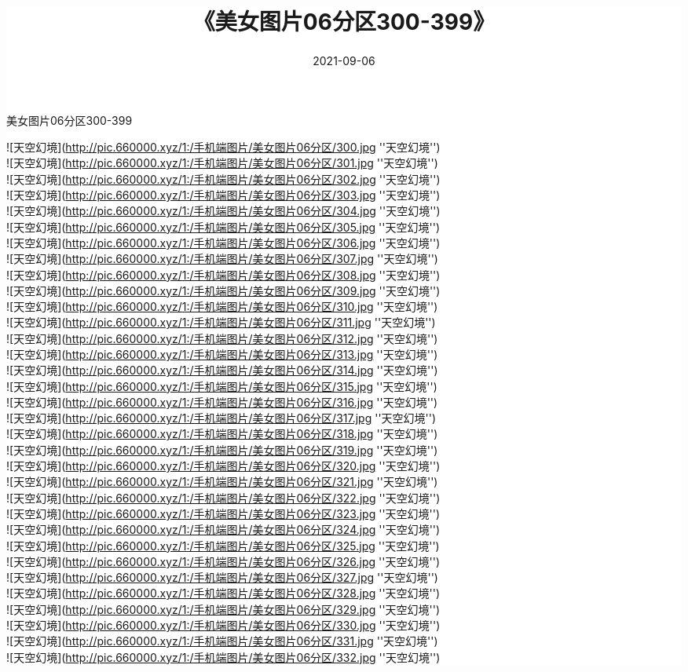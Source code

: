 ﻿---
layout: post
title:  《美女图片06分区300-399》
date:   2021-09-06
img: http://pic.660000.xyz/1:/手机端图片/美女图片06分区/000-3.jpg
categories: [美女, 性感, 泳衣]
---

美女图片06分区300-399


![天空幻境](http://pic.660000.xyz/1:/手机端图片/美女图片06分区/300.jpg ''天空幻境'') <br>
![天空幻境](http://pic.660000.xyz/1:/手机端图片/美女图片06分区/301.jpg ''天空幻境'') <br>
![天空幻境](http://pic.660000.xyz/1:/手机端图片/美女图片06分区/302.jpg ''天空幻境'') <br>
![天空幻境](http://pic.660000.xyz/1:/手机端图片/美女图片06分区/303.jpg ''天空幻境'') <br>
![天空幻境](http://pic.660000.xyz/1:/手机端图片/美女图片06分区/304.jpg ''天空幻境'') <br>
![天空幻境](http://pic.660000.xyz/1:/手机端图片/美女图片06分区/305.jpg ''天空幻境'') <br>
![天空幻境](http://pic.660000.xyz/1:/手机端图片/美女图片06分区/306.jpg ''天空幻境'') <br>
![天空幻境](http://pic.660000.xyz/1:/手机端图片/美女图片06分区/307.jpg ''天空幻境'') <br>
![天空幻境](http://pic.660000.xyz/1:/手机端图片/美女图片06分区/308.jpg ''天空幻境'') <br>
![天空幻境](http://pic.660000.xyz/1:/手机端图片/美女图片06分区/309.jpg ''天空幻境'') <br>
![天空幻境](http://pic.660000.xyz/1:/手机端图片/美女图片06分区/310.jpg ''天空幻境'') <br>
![天空幻境](http://pic.660000.xyz/1:/手机端图片/美女图片06分区/311.jpg ''天空幻境'') <br>
![天空幻境](http://pic.660000.xyz/1:/手机端图片/美女图片06分区/312.jpg ''天空幻境'') <br>
![天空幻境](http://pic.660000.xyz/1:/手机端图片/美女图片06分区/313.jpg ''天空幻境'') <br>
![天空幻境](http://pic.660000.xyz/1:/手机端图片/美女图片06分区/314.jpg ''天空幻境'') <br>
![天空幻境](http://pic.660000.xyz/1:/手机端图片/美女图片06分区/315.jpg ''天空幻境'') <br>
![天空幻境](http://pic.660000.xyz/1:/手机端图片/美女图片06分区/316.jpg ''天空幻境'') <br>
![天空幻境](http://pic.660000.xyz/1:/手机端图片/美女图片06分区/317.jpg ''天空幻境'') <br>
![天空幻境](http://pic.660000.xyz/1:/手机端图片/美女图片06分区/318.jpg ''天空幻境'') <br>
![天空幻境](http://pic.660000.xyz/1:/手机端图片/美女图片06分区/319.jpg ''天空幻境'') <br>
![天空幻境](http://pic.660000.xyz/1:/手机端图片/美女图片06分区/320.jpg ''天空幻境'') <br>
![天空幻境](http://pic.660000.xyz/1:/手机端图片/美女图片06分区/321.jpg ''天空幻境'') <br>
![天空幻境](http://pic.660000.xyz/1:/手机端图片/美女图片06分区/322.jpg ''天空幻境'') <br>
![天空幻境](http://pic.660000.xyz/1:/手机端图片/美女图片06分区/323.jpg ''天空幻境'') <br>
![天空幻境](http://pic.660000.xyz/1:/手机端图片/美女图片06分区/324.jpg ''天空幻境'') <br>
![天空幻境](http://pic.660000.xyz/1:/手机端图片/美女图片06分区/325.jpg ''天空幻境'') <br>
![天空幻境](http://pic.660000.xyz/1:/手机端图片/美女图片06分区/326.jpg ''天空幻境'') <br>
![天空幻境](http://pic.660000.xyz/1:/手机端图片/美女图片06分区/327.jpg ''天空幻境'') <br>
![天空幻境](http://pic.660000.xyz/1:/手机端图片/美女图片06分区/328.jpg ''天空幻境'') <br>
![天空幻境](http://pic.660000.xyz/1:/手机端图片/美女图片06分区/329.jpg ''天空幻境'') <br>
![天空幻境](http://pic.660000.xyz/1:/手机端图片/美女图片06分区/330.jpg ''天空幻境'') <br>
![天空幻境](http://pic.660000.xyz/1:/手机端图片/美女图片06分区/331.jpg ''天空幻境'') <br>
![天空幻境](http://pic.660000.xyz/1:/手机端图片/美女图片06分区/332.jpg ''天空幻境'') <br>
